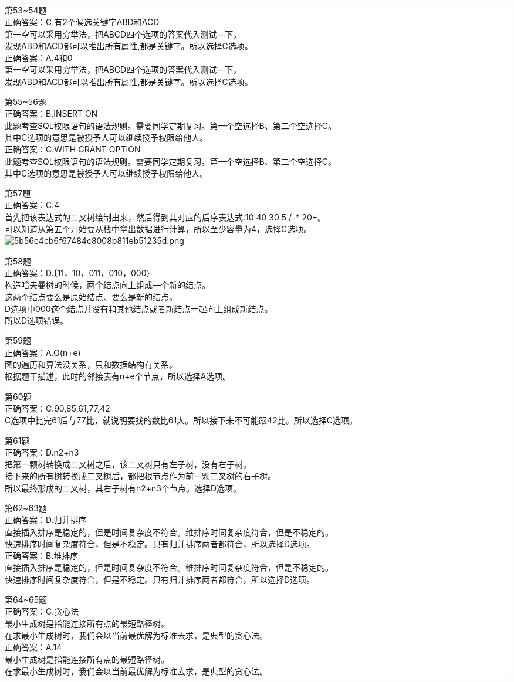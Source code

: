 第53~54题  
正确答案：C.有2个候选关键字ABD和ACD  
第一空可以采用穷举法，把ABCD四个选项的答案代入测试—下，  
发现ABD和ACD都可以推出所有属性,都是关键字。所以选择C选项。  
正确答案：A.4和0  
第一空可以采用穷举法，把ABCD四个选项的答案代入测试—下，  
发现ABD和ACD都可以推出所有属性,都是关键字。所以选择C选项。  
  
第55~56题  
正确答案：B.INSERT ON  
此题考查SQL权限语句的语法规则。需要同学定期复习。第一个空选择B、第二个空选择C。  
其中C选项的意思是被授予人可以继续授予权限给他人。  
正确答案：C.WITH GRANT OPTION  
此题考查SQL权限语句的语法规则。需要同学定期复习。第一个空选择B、第二个空选择C。  
其中C选项的意思是被授予人可以继续授予权限给他人。  
  
第57题  
正确答案：C.4  
首先把该表达式的二叉树绘制出来，然后得到其对应的后序表达式:10 40 30 5 /-\* 20+。  
可以知道从第五个开始要从栈中拿出数据进行计算，所以至少容量为4，选择C选项。  
![5b56c4cb6f67484c8008b811eb51235d.png][]  
  
第58题  
正确答案：D.\{11，10，011，010，000\}  
构造哈夫曼树的时候，两个结点向上组成—个新的结点。  
这两个结点要么是原始结点、要么是新的结点。  
D选项中000这个结点并没有和其他结点或者新结点一起向上组成新结点。  
所以D选项错误。  
  
第59题  
正确答案：A.O(n+e)  
图的遍历和算法没关系，只和数据结构有关系。  
根据题干描述，此时的邻接表有n+e个节点，所以选择A选项。  
  
第60题  
正确答案：C.90,85,61,77,42  
C选项中比完61后与77比，就说明要找的数比61大。所以接下来不可能跟42比。所以选择C选项。  
  
第61题  
正确答案：D.n2+n3  
把第一颗树转换成二叉树之后，该二叉树只有左子树，没有右子树。  
接下来的所有树转换成二叉树后，都把根节点作为前一颗二叉树的右子树。  
所以最终形成的二叉树，其右子树有n2+n3个节点。选择D选项。  
  
第62~63题  
正确答案：D.归并排序  
直接插入排序是稳定的，但是时间复杂度不符合。维排序时间复杂度符合，但是不稳定的。  
快速排序时间复杂度符合，但是不稳定。只有归并排序两者都符合，所以选择D选项。  
正确答案：B.堆排序  
直接插入排序是稳定的，但是时间复杂度不符合。维排序时间复杂度符合，但是不稳定的。  
快速排序时间复杂度符合，但是不稳定。只有归并排序两者都符合，所以选择D选项。  
  
第64~65题  
正确答案：C.贪心法  
最小生成树是指能连接所有点的最短路径树。  
在求最小生成树时，我们会以当前最优解为标准去求，是典型的贪心法。  
正确答案：A.14  
最小生成树是指能连接所有点的最短路径树。  
在求最小生成树时，我们会以当前最优解为标准去求，是典型的贪心法。  
  

[1ccccc36429f4e1a91d6cb6717b4cd7b.jpg]: https://www.xkxxkx.cn/file/exam/software/软件设计师/综合知识/第17题/1ccccc36429f4e1a91d6cb6717b4cd7b.jpg
[3c8544b2e8594272832e4ea191a2b0bf.jpg]: https://www.xkxxkx.cn/file/exam/software/软件设计师/综合知识/第22题/3c8544b2e8594272832e4ea191a2b0bf.jpg
[f7c7b0269f5b4bc8bd908047589fd4bd.jpg]: https://www.xkxxkx.cn/file/exam/software/软件设计师/综合知识/第22题/f7c7b0269f5b4bc8bd908047589fd4bd.jpg
[355a90afe6f94c06a612c1d2f6316d10.jpg]: https://www.xkxxkx.cn/file/exam/software/软件设计师/综合知识/第26题/355a90afe6f94c06a612c1d2f6316d10.jpg
[7d518c8d1e7b4a378afb634114c7940f.jpg]: https://www.xkxxkx.cn/file/exam/software/软件设计师/综合知识/第26题/7d518c8d1e7b4a378afb634114c7940f.jpg
[f06657295f8f4b91a0870cddbff622a1.jpg]: https://www.xkxxkx.cn/file/exam/software/软件设计师/综合知识/第34题/f06657295f8f4b91a0870cddbff622a1.jpg
[390173d7d53a47e096c191b6ae174799.jpg]: https://www.xkxxkx.cn/file/exam/software/软件设计师/综合知识/第41题/390173d7d53a47e096c191b6ae174799.jpg
[d7b6cbf7273b4399903c1449729dc65a.jpg]: https://www.xkxxkx.cn/file/exam/software/软件设计师/综合知识/第44题/d7b6cbf7273b4399903c1449729dc65a.jpg
[407831502cf746cea0ac948fff743640.jpg]: https://www.xkxxkx.cn/file/exam/software/软件设计师/综合知识/第64题/407831502cf746cea0ac948fff743640.jpg
[cb84523d6d9a4ea4bfef250a6980eead.png]: https://www.xkxxkx.cn/file/exam/software/软件设计师/综合知识/第34题/cb84523d6d9a4ea4bfef250a6980eead.png
[5b56c4cb6f67484c8008b811eb51235d.png]: https://www.xkxxkx.cn/file/exam/software/软件设计师/综合知识/第57题/5b56c4cb6f67484c8008b811eb51235d.png